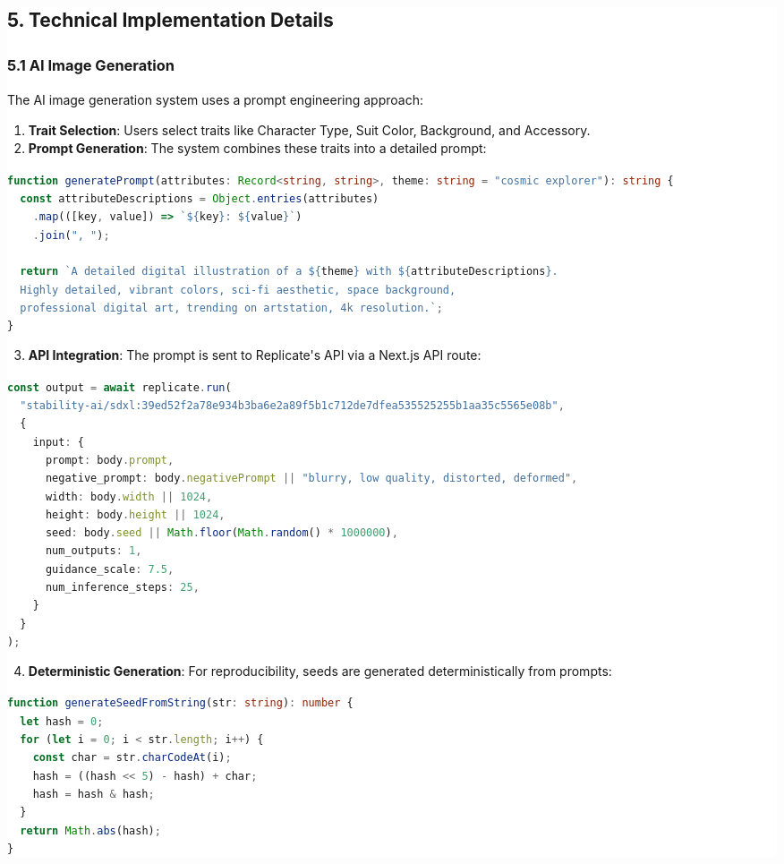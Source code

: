 ## 5. Technical Implementation Details

### 5.1 AI Image Generation

The AI image generation system uses a prompt engineering approach:

1. **Trait Selection**: Users select traits like Character Type, Suit Color, Background, and Accessory.
2. **Prompt Generation**: The system combines these traits into a detailed prompt:

```typescript
function generatePrompt(attributes: Record<string, string>, theme: string = "cosmic explorer"): string {
  const attributeDescriptions = Object.entries(attributes)
    .map(([key, value]) => `${key}: ${value}`)
    .join(", ");
  
  return `A detailed digital illustration of a ${theme} with ${attributeDescriptions}. 
  Highly detailed, vibrant colors, sci-fi aesthetic, space background, 
  professional digital art, trending on artstation, 4k resolution.`;
}
```


3. **API Integration**: The prompt is sent to Replicate's API via a Next.js API route:

```typescript
const output = await replicate.run(
  "stability-ai/sdxl:39ed52f2a78e934b3ba6e2a89f5b1c712de7dfea535525255b1aa35c5565e08b",
  {
    input: {
      prompt: body.prompt,
      negative_prompt: body.negativePrompt || "blurry, low quality, distorted, deformed",
      width: body.width || 1024,
      height: body.height || 1024,
      seed: body.seed || Math.floor(Math.random() * 1000000),
      num_outputs: 1,
      guidance_scale: 7.5,
      num_inference_steps: 25,
    }
  }
);
```


4. **Deterministic Generation**: For reproducibility, seeds are generated deterministically from prompts:

```typescript
function generateSeedFromString(str: string): number {
  let hash = 0;
  for (let i = 0; i < str.length; i++) {
    const char = str.charCodeAt(i);
    hash = ((hash << 5) - hash) + char;
    hash = hash & hash;
  }
  return Math.abs(hash);
}
```
